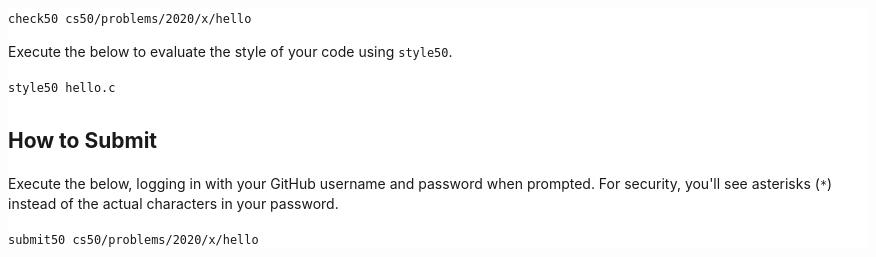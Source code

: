 ```
check50 cs50/problems/2020/x/hello
```

Execute the below to evaluate the style of your code using `style50`.

```
style50 hello.c
```

## How to Submit

Execute the below, logging in with your GitHub username and password when prompted. For security, you'll see asterisks (`*`) instead of the actual characters in your password.

```
submit50 cs50/problems/2020/x/hello
```

